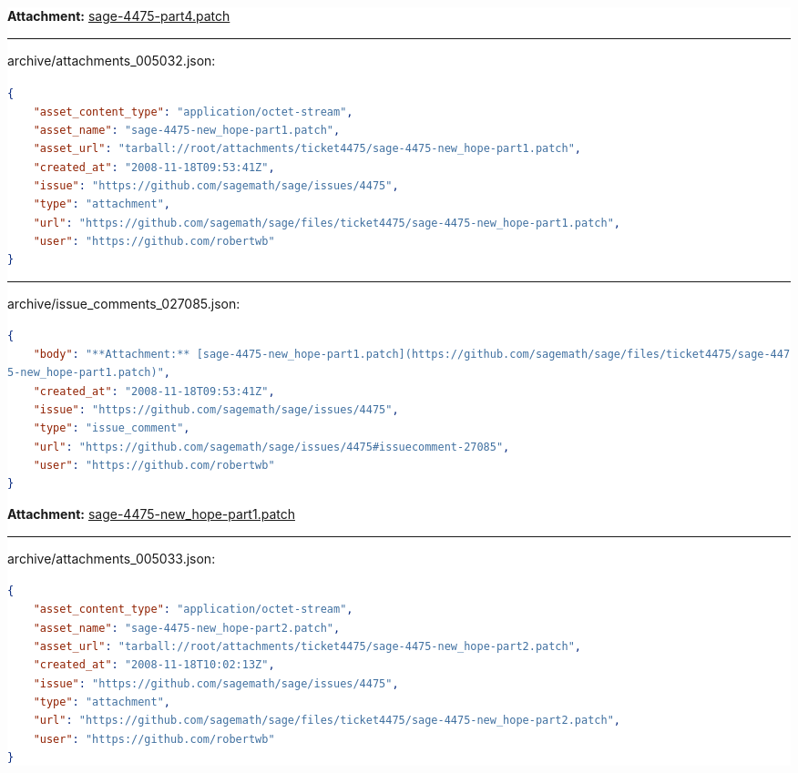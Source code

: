 **Attachment:** [sage-4475-part4.patch](https://github.com/sagemath/sage/files/ticket4475/sage-4475-part4.patch)



---

archive/attachments_005032.json:
```json
{
    "asset_content_type": "application/octet-stream",
    "asset_name": "sage-4475-new_hope-part1.patch",
    "asset_url": "tarball://root/attachments/ticket4475/sage-4475-new_hope-part1.patch",
    "created_at": "2008-11-18T09:53:41Z",
    "issue": "https://github.com/sagemath/sage/issues/4475",
    "type": "attachment",
    "url": "https://github.com/sagemath/sage/files/ticket4475/sage-4475-new_hope-part1.patch",
    "user": "https://github.com/robertwb"
}
```



---

archive/issue_comments_027085.json:
```json
{
    "body": "**Attachment:** [sage-4475-new_hope-part1.patch](https://github.com/sagemath/sage/files/ticket4475/sage-4475-new_hope-part1.patch)",
    "created_at": "2008-11-18T09:53:41Z",
    "issue": "https://github.com/sagemath/sage/issues/4475",
    "type": "issue_comment",
    "url": "https://github.com/sagemath/sage/issues/4475#issuecomment-27085",
    "user": "https://github.com/robertwb"
}
```

**Attachment:** [sage-4475-new_hope-part1.patch](https://github.com/sagemath/sage/files/ticket4475/sage-4475-new_hope-part1.patch)



---

archive/attachments_005033.json:
```json
{
    "asset_content_type": "application/octet-stream",
    "asset_name": "sage-4475-new_hope-part2.patch",
    "asset_url": "tarball://root/attachments/ticket4475/sage-4475-new_hope-part2.patch",
    "created_at": "2008-11-18T10:02:13Z",
    "issue": "https://github.com/sagemath/sage/issues/4475",
    "type": "attachment",
    "url": "https://github.com/sagemath/sage/files/ticket4475/sage-4475-new_hope-part2.patch",
    "user": "https://github.com/robertwb"
}
```
